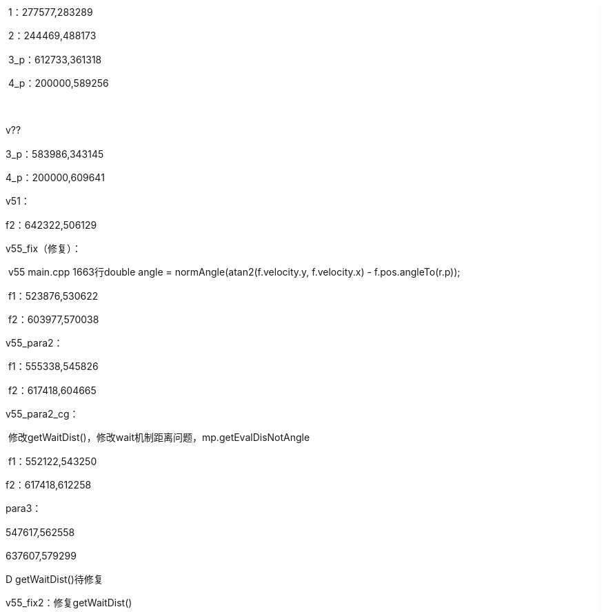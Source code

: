 ​	1：277577,283289

​	2：244469,488173

​	3_p：612733,361318

​	4_p：200000,589256

​		

v??

3_p：583986,343145

4_p：200000,609641



v51：

f2：642322,506129



v55_fix（修复）：

​		v55 main.cpp 1663行double angle = normAngle(atan2(f.velocity.y, f.velocity.x) - f.pos.angleTo(r.p));

​		f1：523876,530622

​		f2：603977,570038



v55_para2：

​	f1：555338,545826

​	f2：617418,604665



v55_para2_cg：

​		修改getWaitDist()，修改wait机制距离问题，mp.getEvalDisNotAngle

 

​	f1：552122,543250

   f2：617418,612258



para3：

547617,562558

637607,579299





D getWaitDist()待修复



v55_fix2：修复getWaitDist()
